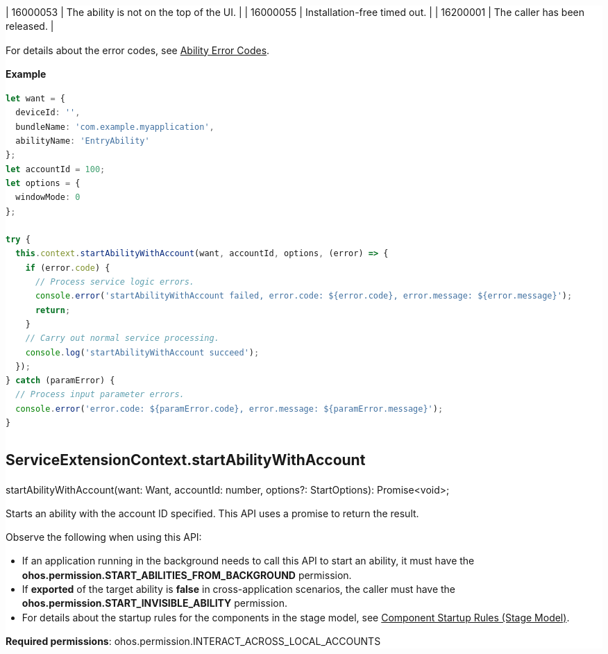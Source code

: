 | 16000053 | The ability is not on the top of the UI. |
| 16000055 | Installation-free timed out. |
| 16200001 | The caller has been released. |

For details about the error codes, see [Ability Error Codes](../errorcodes/errorcode-ability.md).

**Example**

  ```ts
  let want = {
    deviceId: '',
    bundleName: 'com.example.myapplication',
    abilityName: 'EntryAbility'
  };
  let accountId = 100;
  let options = {
    windowMode: 0
  };

  try {
    this.context.startAbilityWithAccount(want, accountId, options, (error) => {
      if (error.code) {
        // Process service logic errors.
        console.error('startAbilityWithAccount failed, error.code: ${error.code}, error.message: ${error.message}');
        return;
      }
      // Carry out normal service processing.
      console.log('startAbilityWithAccount succeed');
    });
  } catch (paramError) {
    // Process input parameter errors.
    console.error('error.code: ${paramError.code}, error.message: ${paramError.message}');
  }
  ```


## ServiceExtensionContext.startAbilityWithAccount

startAbilityWithAccount(want: Want, accountId: number, options?: StartOptions): Promise\<void>;

Starts an ability with the account ID specified. This API uses a promise to return the result.

Observe the following when using this API:
 - If an application running in the background needs to call this API to start an ability, it must have the **ohos.permission.START_ABILITIES_FROM_BACKGROUND** permission.
 - If **exported** of the target ability is **false** in cross-application scenarios, the caller must have the **ohos.permission.START_INVISIBLE_ABILITY** permission.
 - For details about the startup rules for the components in the stage model, see [Component Startup Rules (Stage Model)](../../application-models/component-startup-rules.md).

**Required permissions**: ohos.permission.INTERACT_ACROSS_LOCAL_ACCOUNTS
